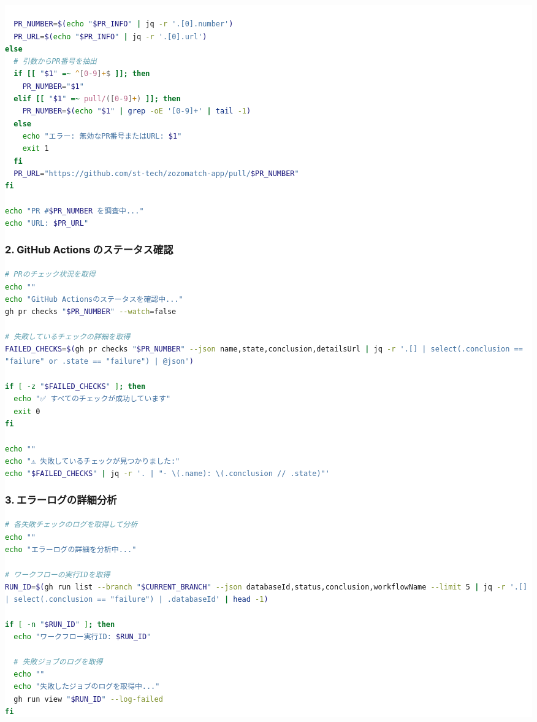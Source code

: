 ```bash

  PR_NUMBER=$(echo "$PR_INFO" | jq -r '.[0].number')
  PR_URL=$(echo "$PR_INFO" | jq -r '.[0].url')
else
  # 引数からPR番号を抽出
  if [[ "$1" =~ ^[0-9]+$ ]]; then
    PR_NUMBER="$1"
  elif [[ "$1" =~ pull/([0-9]+) ]]; then
    PR_NUMBER=$(echo "$1" | grep -oE '[0-9]+' | tail -1)
  else
    echo "エラー: 無効なPR番号またはURL: $1"
    exit 1
  fi
  PR_URL="https://github.com/st-tech/zozomatch-app/pull/$PR_NUMBER"
fi

echo "PR #$PR_NUMBER を調査中..."
echo "URL: $PR_URL"
```

### 2. GitHub Actions のステータス確認

```bash
# PRのチェック状況を取得
echo ""
echo "GitHub Actionsのステータスを確認中..."
gh pr checks "$PR_NUMBER" --watch=false

# 失敗しているチェックの詳細を取得
FAILED_CHECKS=$(gh pr checks "$PR_NUMBER" --json name,state,conclusion,detailsUrl | jq -r '.[] | select(.conclusion == "failure" or .state == "failure") | @json')

if [ -z "$FAILED_CHECKS" ]; then
  echo "✅ すべてのチェックが成功しています"
  exit 0
fi

echo ""
echo "⚠️ 失敗しているチェックが見つかりました:"
echo "$FAILED_CHECKS" | jq -r '. | "- \(.name): \(.conclusion // .state)"'
```

### 3. エラーログの詳細分析

```bash
# 各失敗チェックのログを取得して分析
echo ""
echo "エラーログの詳細を分析中..."

# ワークフローの実行IDを取得
RUN_ID=$(gh run list --branch "$CURRENT_BRANCH" --json databaseId,status,conclusion,workflowName --limit 5 | jq -r '.[] | select(.conclusion == "failure") | .databaseId' | head -1)

if [ -n "$RUN_ID" ]; then
  echo "ワークフロー実行ID: $RUN_ID"

  # 失敗ジョブのログを取得
  echo ""
  echo "失敗したジョブのログを取得中..."
  gh run view "$RUN_ID" --log-failed
fi
```
